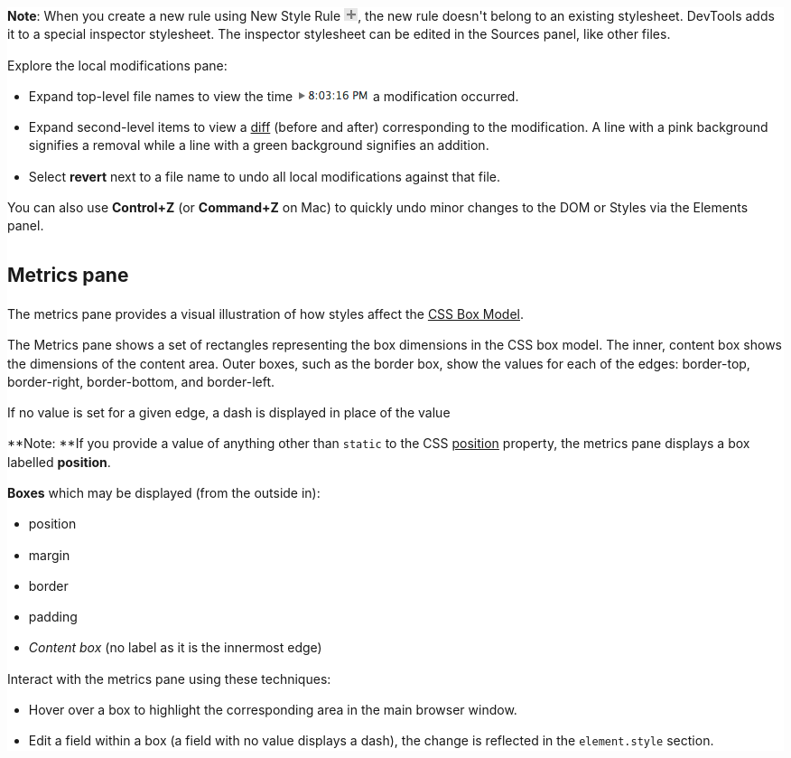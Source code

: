**Note**: When you create a new rule using New Style Rule ![](dom-and-styles-files/images/image_24.png), the new rule doesn't belong to an existing stylesheet. DevTools adds it to a special inspector stylesheet. The inspector stylesheet can be edited in the Sources panel, like other files.

Explore the local modifications pane:

* Expand top-level file names to view the time ![](dom-and-styles-files/images/image_25.png) a modification occurred.

* Expand second-level items to view a [diff](http://en.wikipedia.org/wiki/Diff) (before and after) corresponding to the modification. A line with a pink background signifies a removal while a line with a green background signifies an addition.

* Select **revert** next to a file name to undo all local modifications against that file.

<div class="devtools-animation-container">
	<animation class="devtools-animation" src="revision-apply-original" speed="2000" repeatdelay="2"></animation>
</div>

You can also use **Control+Z** (or **Command+Z** on Mac) to quickly undo minor changes to the DOM or Styles via the Elements panel.

## Metrics pane

The metrics pane provides a visual illustration of how styles affect the [CSS Box Model](https://developer.mozilla.org/en-US/docs/Web/CSS/box_model).

<div class="devtools-animation-container">
	<animation class="devtools-animation" src="metrics-pane" speed="1200" repeatdelay="2"></animation>
</div>

The Metrics pane shows a set of rectangles representing the box dimensions in the CSS box model. The inner, content box shows the dimensions of the content area. Outer boxes, such as the border box, show the values for each of the edges: border-top, border-right, border-bottom, and border-left.

If no value is set for a given edge, a dash is displayed in place of the value

**Note: **If you provide a value of anything other than `static` to the CSS [position](https://developer.mozilla.org/en-US/docs/Web/CSS/position) property, the metrics pane displays a box labelled **position**.

**Boxes** which may be displayed (from the outside in):

* position

* margin

* border

* padding

* *Content box* (no label as it is the innermost edge)

Interact with the metrics pane using these techniques:

* Hover over a box to highlight the corresponding area in the main browser window.

* Edit a field within a box (a field with no value displays a dash), the change is reflected in the `element.style` section.

<script src="dom-and-styles-files/js/devtools-animation.js"></script>

